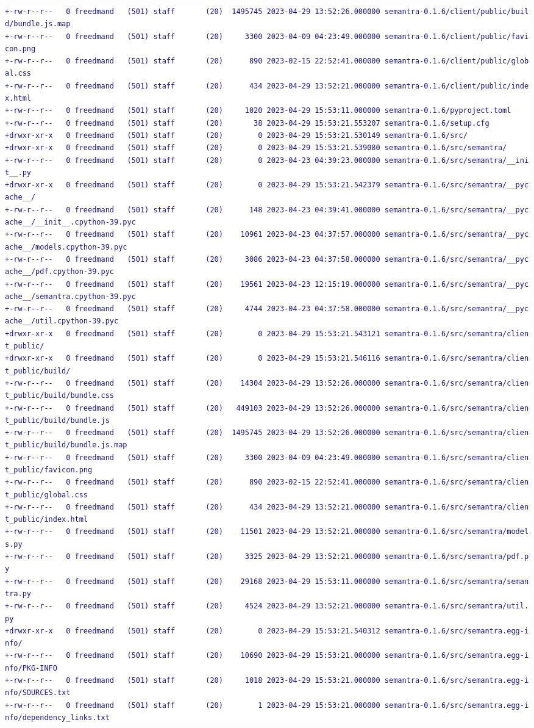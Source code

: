 ```diff
+-rw-r--r--   0 freedmand   (501) staff       (20)  1495745 2023-04-29 13:52:26.000000 semantra-0.1.6/client/public/build/bundle.js.map
+-rw-r--r--   0 freedmand   (501) staff       (20)     3300 2023-04-09 04:23:49.000000 semantra-0.1.6/client/public/favicon.png
+-rw-r--r--   0 freedmand   (501) staff       (20)      890 2023-02-15 22:52:41.000000 semantra-0.1.6/client/public/global.css
+-rw-r--r--   0 freedmand   (501) staff       (20)      434 2023-04-29 13:52:21.000000 semantra-0.1.6/client/public/index.html
+-rw-r--r--   0 freedmand   (501) staff       (20)     1020 2023-04-29 15:53:11.000000 semantra-0.1.6/pyproject.toml
+-rw-r--r--   0 freedmand   (501) staff       (20)       38 2023-04-29 15:53:21.553207 semantra-0.1.6/setup.cfg
+drwxr-xr-x   0 freedmand   (501) staff       (20)        0 2023-04-29 15:53:21.530149 semantra-0.1.6/src/
+drwxr-xr-x   0 freedmand   (501) staff       (20)        0 2023-04-29 15:53:21.539080 semantra-0.1.6/src/semantra/
+-rw-r--r--   0 freedmand   (501) staff       (20)        0 2023-04-23 04:39:23.000000 semantra-0.1.6/src/semantra/__init__.py
+drwxr-xr-x   0 freedmand   (501) staff       (20)        0 2023-04-29 15:53:21.542379 semantra-0.1.6/src/semantra/__pycache__/
+-rw-r--r--   0 freedmand   (501) staff       (20)      148 2023-04-23 04:39:41.000000 semantra-0.1.6/src/semantra/__pycache__/__init__.cpython-39.pyc
+-rw-r--r--   0 freedmand   (501) staff       (20)    10961 2023-04-23 04:37:57.000000 semantra-0.1.6/src/semantra/__pycache__/models.cpython-39.pyc
+-rw-r--r--   0 freedmand   (501) staff       (20)     3086 2023-04-23 04:37:58.000000 semantra-0.1.6/src/semantra/__pycache__/pdf.cpython-39.pyc
+-rw-r--r--   0 freedmand   (501) staff       (20)    19561 2023-04-23 12:15:19.000000 semantra-0.1.6/src/semantra/__pycache__/semantra.cpython-39.pyc
+-rw-r--r--   0 freedmand   (501) staff       (20)     4744 2023-04-23 04:37:58.000000 semantra-0.1.6/src/semantra/__pycache__/util.cpython-39.pyc
+drwxr-xr-x   0 freedmand   (501) staff       (20)        0 2023-04-29 15:53:21.543121 semantra-0.1.6/src/semantra/client_public/
+drwxr-xr-x   0 freedmand   (501) staff       (20)        0 2023-04-29 15:53:21.546116 semantra-0.1.6/src/semantra/client_public/build/
+-rw-r--r--   0 freedmand   (501) staff       (20)    14304 2023-04-29 13:52:26.000000 semantra-0.1.6/src/semantra/client_public/build/bundle.css
+-rw-r--r--   0 freedmand   (501) staff       (20)   449103 2023-04-29 13:52:26.000000 semantra-0.1.6/src/semantra/client_public/build/bundle.js
+-rw-r--r--   0 freedmand   (501) staff       (20)  1495745 2023-04-29 13:52:26.000000 semantra-0.1.6/src/semantra/client_public/build/bundle.js.map
+-rw-r--r--   0 freedmand   (501) staff       (20)     3300 2023-04-09 04:23:49.000000 semantra-0.1.6/src/semantra/client_public/favicon.png
+-rw-r--r--   0 freedmand   (501) staff       (20)      890 2023-02-15 22:52:41.000000 semantra-0.1.6/src/semantra/client_public/global.css
+-rw-r--r--   0 freedmand   (501) staff       (20)      434 2023-04-29 13:52:21.000000 semantra-0.1.6/src/semantra/client_public/index.html
+-rw-r--r--   0 freedmand   (501) staff       (20)    11501 2023-04-29 13:52:21.000000 semantra-0.1.6/src/semantra/models.py
+-rw-r--r--   0 freedmand   (501) staff       (20)     3325 2023-04-29 13:52:21.000000 semantra-0.1.6/src/semantra/pdf.py
+-rw-r--r--   0 freedmand   (501) staff       (20)    29168 2023-04-29 15:53:11.000000 semantra-0.1.6/src/semantra/semantra.py
+-rw-r--r--   0 freedmand   (501) staff       (20)     4524 2023-04-29 13:52:21.000000 semantra-0.1.6/src/semantra/util.py
+drwxr-xr-x   0 freedmand   (501) staff       (20)        0 2023-04-29 15:53:21.540312 semantra-0.1.6/src/semantra.egg-info/
+-rw-r--r--   0 freedmand   (501) staff       (20)    10690 2023-04-29 15:53:21.000000 semantra-0.1.6/src/semantra.egg-info/PKG-INFO
+-rw-r--r--   0 freedmand   (501) staff       (20)     1018 2023-04-29 15:53:21.000000 semantra-0.1.6/src/semantra.egg-info/SOURCES.txt
+-rw-r--r--   0 freedmand   (501) staff       (20)        1 2023-04-29 15:53:21.000000 semantra-0.1.6/src/semantra.egg-info/dependency_links.txt
```